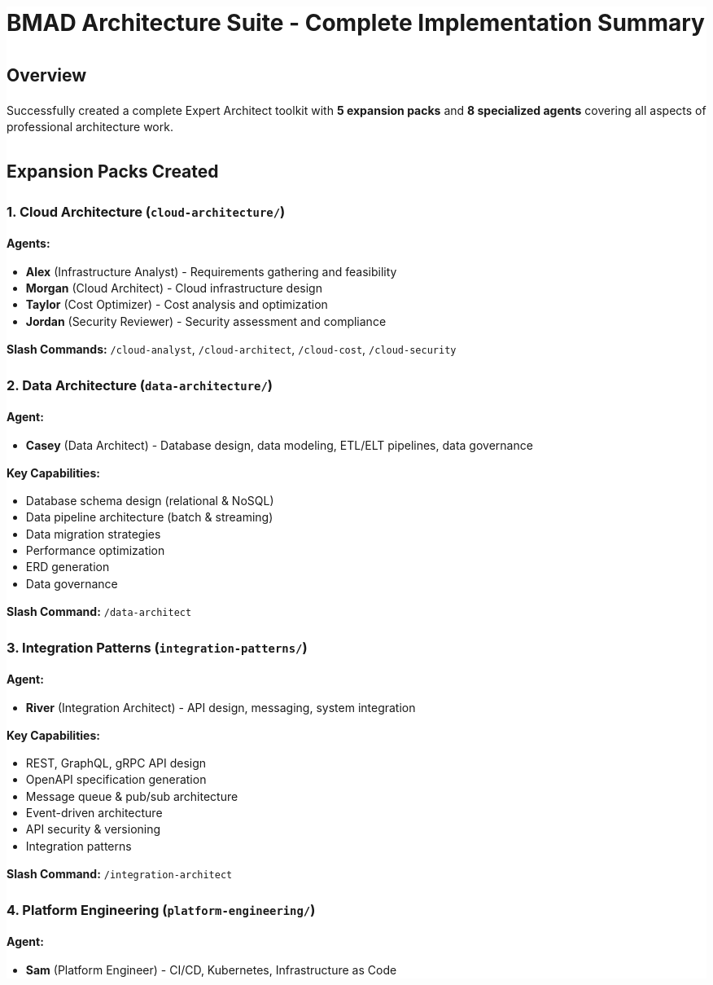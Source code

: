 # BMAD Architecture Suite - Complete Implementation Summary

## Overview

Successfully created a complete Expert Architect toolkit with **5 expansion packs** and **8 specialized agents** covering all aspects of professional architecture work.

## Expansion Packs Created

### 1. Cloud Architecture (`cloud-architecture/`)
**Agents:**
- **Alex** (Infrastructure Analyst) - Requirements gathering and feasibility
- **Morgan** (Cloud Architect) - Cloud infrastructure design
- **Taylor** (Cost Optimizer) - Cost analysis and optimization
- **Jordan** (Security Reviewer) - Security assessment and compliance

**Slash Commands:** `/cloud-analyst`, `/cloud-architect`, `/cloud-cost`, `/cloud-security`

### 2. Data Architecture (`data-architecture/`)
**Agent:**
- **Casey** (Data Architect) - Database design, data modeling, ETL/ELT pipelines, data governance

**Key Capabilities:**
- Database schema design (relational & NoSQL)
- Data pipeline architecture (batch & streaming)
- Data migration strategies
- Performance optimization
- ERD generation
- Data governance

**Slash Command:** `/data-architect`

### 3. Integration Patterns (`integration-patterns/`)
**Agent:**
- **River** (Integration Architect) - API design, messaging, system integration

**Key Capabilities:**
- REST, GraphQL, gRPC API design
- OpenAPI specification generation
- Message queue & pub/sub architecture
- Event-driven architecture
- API security & versioning
- Integration patterns

**Slash Command:** `/integration-architect`

### 4. Platform Engineering (`platform-engineering/`)
**Agent:**
- **Sam** (Platform Engineer) - CI/CD, Kubernetes, Infrastructure as Code
